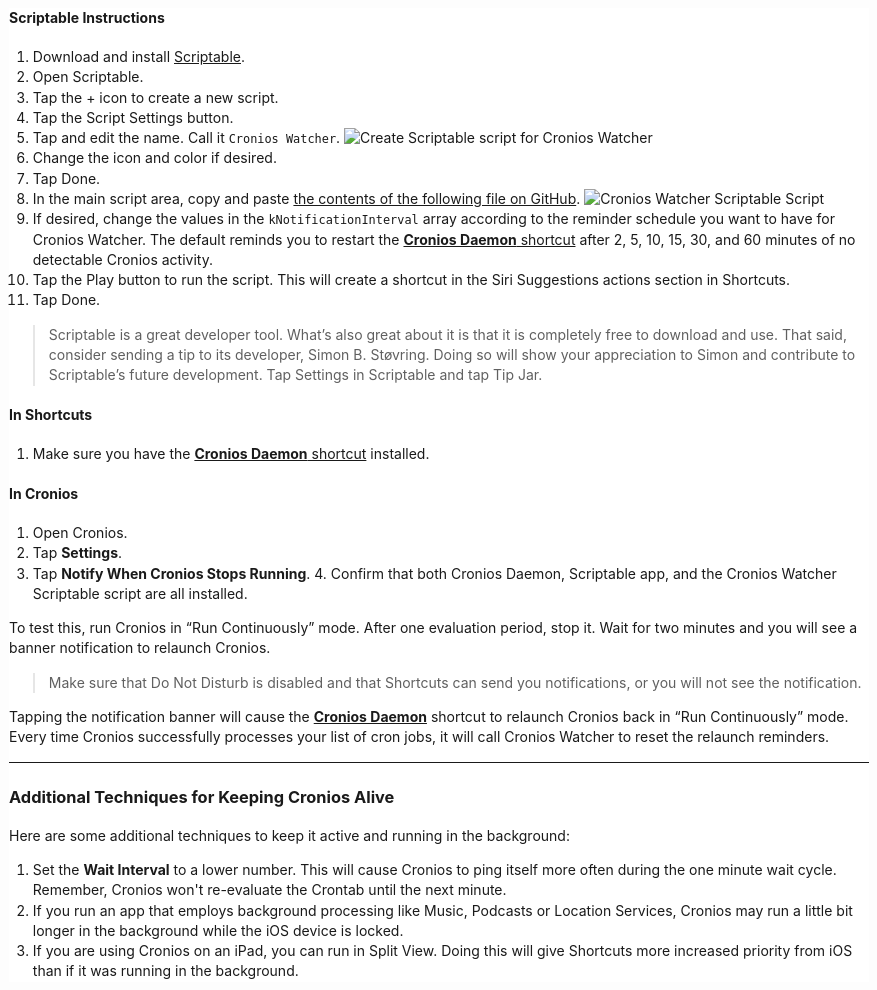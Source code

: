 #### Scriptable Instructions
1. Download and install [Scriptable](https://scriptable.app). 
2. Open Scriptable.
3. Tap the + icon to create a new script. 
4. Tap the Script Settings button. 
5. Tap and edit the name. Call it `Cronios Watcher`. ![Create Scriptable script for Cronios Watcher](https://atow.files.wordpress.com/2019/01/Create-Scriptable-Script.png?w=1280)
6. Change the icon and color if desired. 
7. Tap Done. 
8. In the main script area, copy and paste [the contents of the following file on GitHub](https://raw.githubusercontent.com/adamtow/cronios/master/cronios-watcher/CroniosWatcher.js). ![Cronios Watcher Scriptable Script](https://atow.files.wordpress.com/2019/01/Cronios-Watcher-Scriptable-Script.png?w=1280)
9. If desired, change the values in the `kNotificationInterval` array according to the reminder schedule you want to have for Cronios Watcher. The default reminds you to restart the [**Cronios Daemon** shortcut](#cronios-Daemon) after 2, 5, 10, 15, 30, and 60 minutes of no detectable Cronios activity. 
10. Tap the Play button to run the script. This will create a shortcut in the Siri Suggestions actions section in Shortcuts. 
11. Tap Done.

>Scriptable is a great developer tool. What’s also great about it is that it is completely free to download and use. That said, consider sending a tip to its developer, Simon B. Støvring. Doing so will show your appreciation to Simon and contribute to Scriptable’s future development. Tap Settings in Scriptable and tap Tip Jar.

#### In Shortcuts
1. Make sure you have the [**Cronios Daemon** shortcut](#cronios-daemon) installed. 

#### In Cronios
1. Open Cronios. 
2. Tap **Settings**. 
3. Tap **Notify When Cronios Stops Running**. 
	4. Confirm that both Cronios Daemon, Scriptable app, and the Cronios Watcher Scriptable script are all installed.

To test this, run Cronios in “Run Continuously” mode. After one evaluation period, stop it. Wait for two minutes and you will see a banner notification to relaunch Cronios.

>Make sure that Do Not Disturb is disabled and that Shortcuts can send you notifications, or you will not see the notification.

Tapping the notification banner will cause the [**Cronios Daemon**](#cronios-Daemon) shortcut to relaunch Cronios back in “Run Continuously” mode. Every time Cronios successfully processes your list of cron jobs, it will call Cronios Watcher to reset the relaunch reminders. 
 
***

### Additional Techniques for Keeping Cronios Alive
Here are some additional techniques to keep it active and running in the background:

1. Set the **Wait Interval** to a lower number. This will cause Cronios to ping itself more often during the one minute wait cycle. Remember, Cronios won't re-evaluate the Crontab until the next minute.
2. If you run an app that employs background processing like Music, Podcasts or Location Services, Cronios may run a little bit longer in the background while the iOS device is locked.
3. If you are using Cronios on an iPad, you can run in Split View. Doing this will give Shortcuts more increased priority from iOS than if it was running in the background. 
